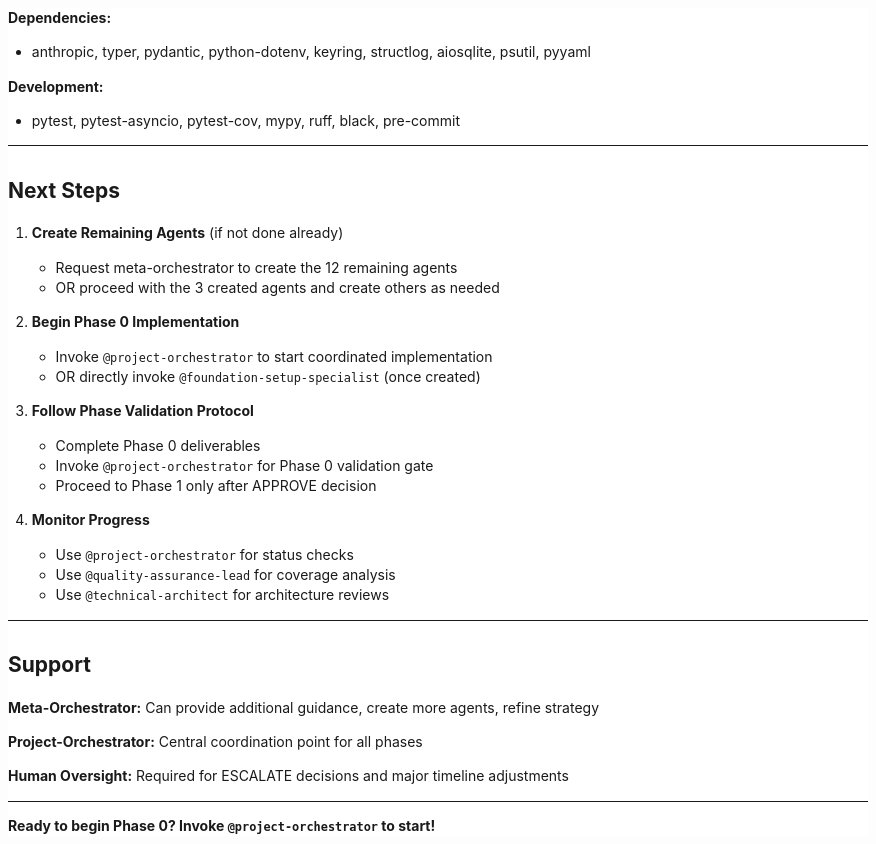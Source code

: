 **Dependencies:**
- anthropic, typer, pydantic, python-dotenv, keyring, structlog, aiosqlite, psutil, pyyaml

**Development:**
- pytest, pytest-asyncio, pytest-cov, mypy, ruff, black, pre-commit

---

## Next Steps

1. **Create Remaining Agents** (if not done already)
   - Request meta-orchestrator to create the 12 remaining agents
   - OR proceed with the 3 created agents and create others as needed

2. **Begin Phase 0 Implementation**
   - Invoke `@project-orchestrator` to start coordinated implementation
   - OR directly invoke `@foundation-setup-specialist` (once created)

3. **Follow Phase Validation Protocol**
   - Complete Phase 0 deliverables
   - Invoke `@project-orchestrator` for Phase 0 validation gate
   - Proceed to Phase 1 only after APPROVE decision

4. **Monitor Progress**
   - Use `@project-orchestrator` for status checks
   - Use `@quality-assurance-lead` for coverage analysis
   - Use `@technical-architect` for architecture reviews

---

## Support

**Meta-Orchestrator:** Can provide additional guidance, create more agents, refine strategy

**Project-Orchestrator:** Central coordination point for all phases

**Human Oversight:** Required for ESCALATE decisions and major timeline adjustments

---

**Ready to begin Phase 0? Invoke `@project-orchestrator` to start!**
